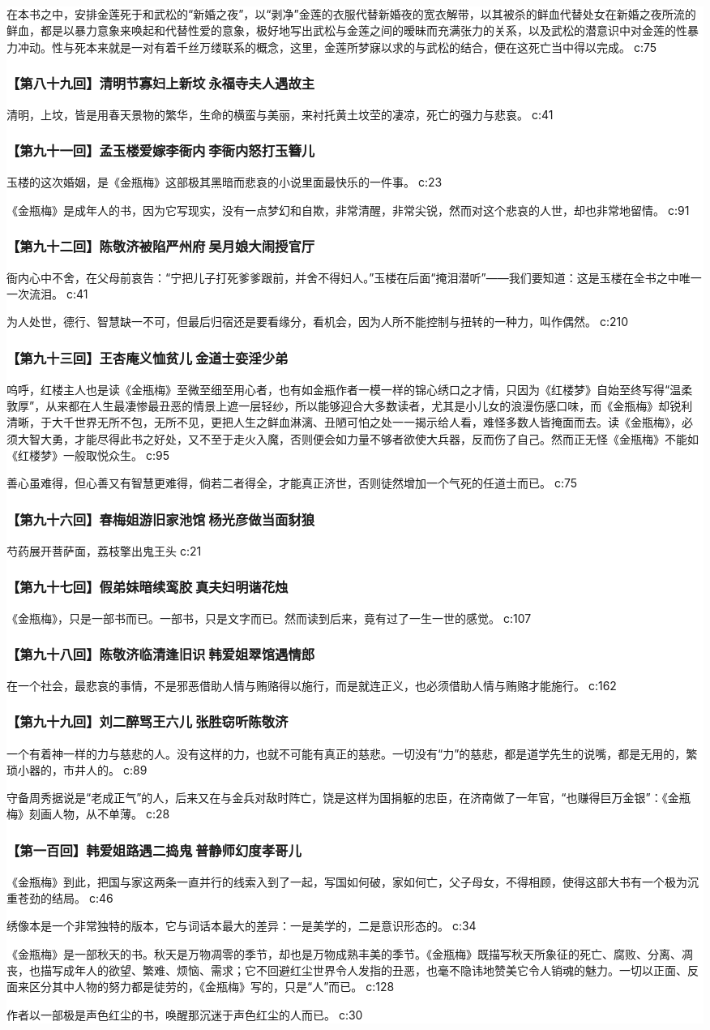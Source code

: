 在本书之中，安排金莲死于和武松的“新婚之夜”，以“剥净”金莲的衣服代替新婚夜的宽衣解带，以其被杀的鲜血代替处女在新婚之夜所流的鲜血，都是以暴力意象来唤起和代替性爱的意象，极好地写出武松与金莲之间的暧昧而充满张力的关系，以及武松的潜意识中对金莲的性暴力冲动。性与死本来就是一对有着千丝万缕联系的概念，这里，金莲所梦寐以求的与武松的结合，便在这死亡当中得以完成。 c:75

### 【第八十九回】清明节寡妇上新坟 永福寺夫人遇故主

清明，上坟，皆是用春天景物的繁华，生命的横蛮与美丽，来衬托黄土坟茔的凄凉，死亡的强力与悲哀。 c:41

### 【第九十一回】孟玉楼爱嫁李衙内 李衙内怒打玉簪儿

玉楼的这次婚姻，是《金瓶梅》这部极其黑暗而悲哀的小说里面最快乐的一件事。 c:23

《金瓶梅》是成年人的书，因为它写现实，没有一点梦幻和自欺，非常清醒，非常尖锐，然而对这个悲哀的人世，却也非常地留情。 c:91

### 【第九十二回】陈敬济被陷严州府 吴月娘大闹授官厅

衙内心中不舍，在父母前哀告：“宁把儿子打死爹爹跟前，并舍不得妇人。”玉楼在后面“掩泪潜听”——我们要知道：这是玉楼在全书之中唯一一次流泪。 c:41

为人处世，德行、智慧缺一不可，但最后归宿还是要看缘分，看机会，因为人所不能控制与扭转的一种力，叫作偶然。 c:210

### 【第九十三回】王杏庵义恤贫儿 金道士娈淫少弟

呜呼，红楼主人也是读《金瓶梅》至微至细至用心者，也有如金瓶作者一模一样的锦心绣口之才情，只因为《红楼梦》自始至终写得“温柔敦厚”，从来都在人生最凄惨最丑恶的情景上遮一层轻纱，所以能够迎合大多数读者，尤其是小儿女的浪漫伤感口味，而《金瓶梅》却锐利清晰，于大千世界无所不包，无所不见，更把人生之鲜血淋漓、丑陋可怕之处一一揭示给人看，难怪多数人皆掩面而去。读《金瓶梅》，必须大智大勇，才能尽得此书之好处，又不至于走火入魔，否则便会如力量不够者欲使大兵器，反而伤了自己。然而正无怪《金瓶梅》不能如《红楼梦》一般取悦众生。 c:95

善心虽难得，但心善又有智慧更难得，倘若二者得全，才能真正济世，否则徒然增加一个气死的任道士而已。 c:75

### 【第九十六回】春梅姐游旧家池馆 杨光彦做当面豺狼

芍药展开菩萨面，荔枝擎出鬼王头 c:21

### 【第九十七回】假弟妹暗续鸾胶 真夫妇明谐花烛

《金瓶梅》，只是一部书而已。一部书，只是文字而已。然而读到后来，竟有过了一生一世的感觉。 c:107

### 【第九十八回】陈敬济临清逢旧识 韩爱姐翠馆遇情郎

在一个社会，最悲哀的事情，不是邪恶借助人情与贿赂得以施行，而是就连正义，也必须借助人情与贿赂才能施行。 c:162

### 【第九十九回】刘二醉骂王六儿 张胜窃听陈敬济

一个有着神一样的力与慈悲的人。没有这样的力，也就不可能有真正的慈悲。一切没有“力”的慈悲，都是道学先生的说嘴，都是无用的，繁琐小器的，市井人的。 c:89

守备周秀据说是“老成正气”的人，后来又在与金兵对敌时阵亡，饶是这样为国捐躯的忠臣，在济南做了一年官，“也赚得巨万金银”：《金瓶梅》刻画人物，从不单薄。 c:28

### 【第一百回】韩爱姐路遇二捣鬼 普静师幻度孝哥儿

《金瓶梅》到此，把国与家这两条一直并行的线索入到了一起，写国如何破，家如何亡，父子母女，不得相顾，使得这部大书有一个极为沉重苍劲的结局。 c:46

绣像本是一个非常独特的版本，它与词话本最大的差异：一是美学的，二是意识形态的。 c:34

《金瓶梅》是一部秋天的书。秋天是万物凋零的季节，却也是万物成熟丰美的季节。《金瓶梅》既描写秋天所象征的死亡、腐败、分离、凋丧，也描写成年人的欲望、繁难、烦恼、需求；它不回避红尘世界令人发指的丑恶，也毫不隐讳地赞美它令人销魂的魅力。一切以正面、反面来区分其中人物的努力都是徒劳的，《金瓶梅》写的，只是“人”而已。 c:128

作者以一部极是声色红尘的书，唤醒那沉迷于声色红尘的人而已。 c:30
